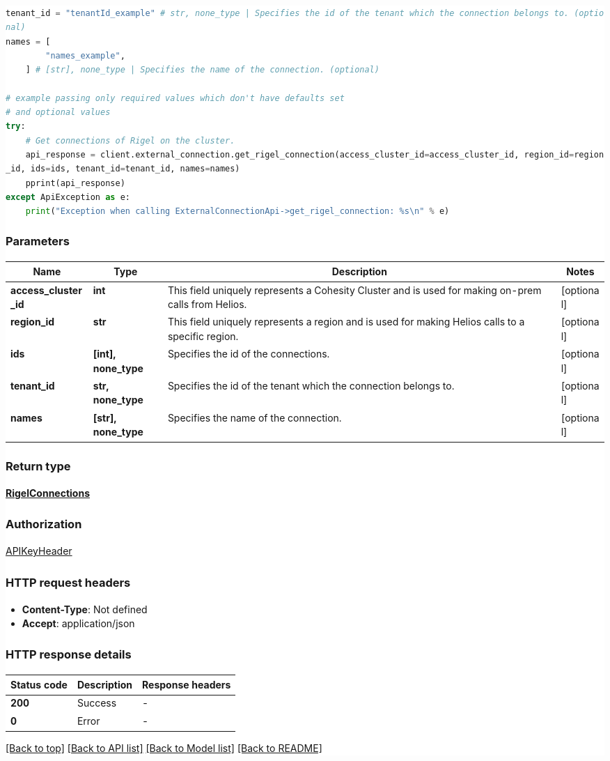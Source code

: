 ```python
tenant_id = "tenantId_example" # str, none_type | Specifies the id of the tenant which the connection belongs to. (optional)
names = [
        "names_example",
    ] # [str], none_type | Specifies the name of the connection. (optional)

# example passing only required values which don't have defaults set
# and optional values
try:
	# Get connections of Rigel on the cluster.
	api_response = client.external_connection.get_rigel_connection(access_cluster_id=access_cluster_id, region_id=region_id, ids=ids, tenant_id=tenant_id, names=names)
	pprint(api_response)
except ApiException as e:
	print("Exception when calling ExternalConnectionApi->get_rigel_connection: %s\n" % e)
```


### Parameters

Name | Type | Description  | Notes
------------- | ------------- | ------------- | -------------
 **access_cluster_id** | **int**| This field uniquely represents a Cohesity Cluster and is used for making on-prem calls from Helios. | [optional]
 **region_id** | **str**| This field uniquely represents a region and is used for making Helios calls to a specific region. | [optional]
 **ids** | **[int], none_type**| Specifies the id of the connections. | [optional]
 **tenant_id** | **str, none_type**| Specifies the id of the tenant which the connection belongs to. | [optional]
 **names** | **[str], none_type**| Specifies the name of the connection. | [optional]

### Return type

[**RigelConnections**](RigelConnections.md)

### Authorization

[APIKeyHeader](../README.md#APIKeyHeader)

### HTTP request headers

 - **Content-Type**: Not defined
 - **Accept**: application/json


### HTTP response details
| Status code | Description | Response headers |
|-------------|-------------|------------------|
**200** | Success |  -  |
**0** | Error |  -  |

[[Back to top]](#) [[Back to API list]](../README.md#documentation-for-api-endpoints) [[Back to Model list]](../README.md#documentation-for-models) [[Back to README]](../README.md)
